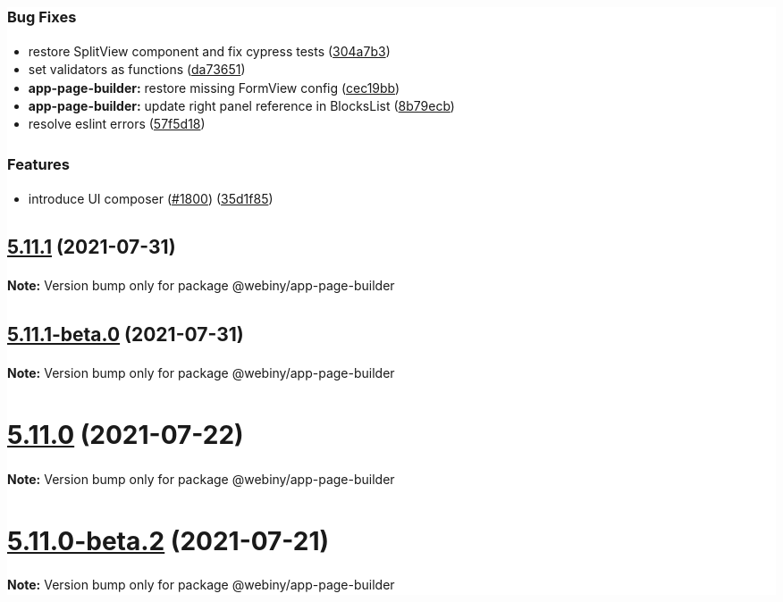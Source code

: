 
### Bug Fixes

* restore SplitView component and fix cypress tests ([304a7b3](https://github.com/webiny/webiny-js/commit/304a7b3614e621e9b33fcce54f6ddb1018887b34))
* set validators as functions ([da73651](https://github.com/webiny/webiny-js/commit/da73651cf2540468aa0792bf2db43fa0e521f403))
* **app-page-builder:** restore missing FormView config ([cec19bb](https://github.com/webiny/webiny-js/commit/cec19bb1c99ade4a889cf4eaf47d16b8fab17bf0))
* **app-page-builder:** update right panel reference in BlocksList ([8b79ecb](https://github.com/webiny/webiny-js/commit/8b79ecbe79c26cb264ee769c9ce218a1b78e5185))
* resolve eslint errors ([57f5d18](https://github.com/webiny/webiny-js/commit/57f5d1857ea6a35b92b496b5bd8dd43fc0583df8))


### Features

* introduce UI composer ([#1800](https://github.com/webiny/webiny-js/issues/1800)) ([35d1f85](https://github.com/webiny/webiny-js/commit/35d1f85531f615c0d1a0a333bc9cdb8167e4f51d))





## [5.11.1](https://github.com/webiny/webiny-js/compare/v5.11.1-beta.0...v5.11.1) (2021-07-31)

**Note:** Version bump only for package @webiny/app-page-builder





## [5.11.1-beta.0](https://github.com/webiny/webiny-js/compare/v5.11.0...v5.11.1-beta.0) (2021-07-31)

**Note:** Version bump only for package @webiny/app-page-builder





# [5.11.0](https://github.com/webiny/webiny-js/compare/v5.11.0-beta.2...v5.11.0) (2021-07-22)

**Note:** Version bump only for package @webiny/app-page-builder





# [5.11.0-beta.2](https://github.com/webiny/webiny-js/compare/v5.11.0-beta.1...v5.11.0-beta.2) (2021-07-21)

**Note:** Version bump only for package @webiny/app-page-builder



